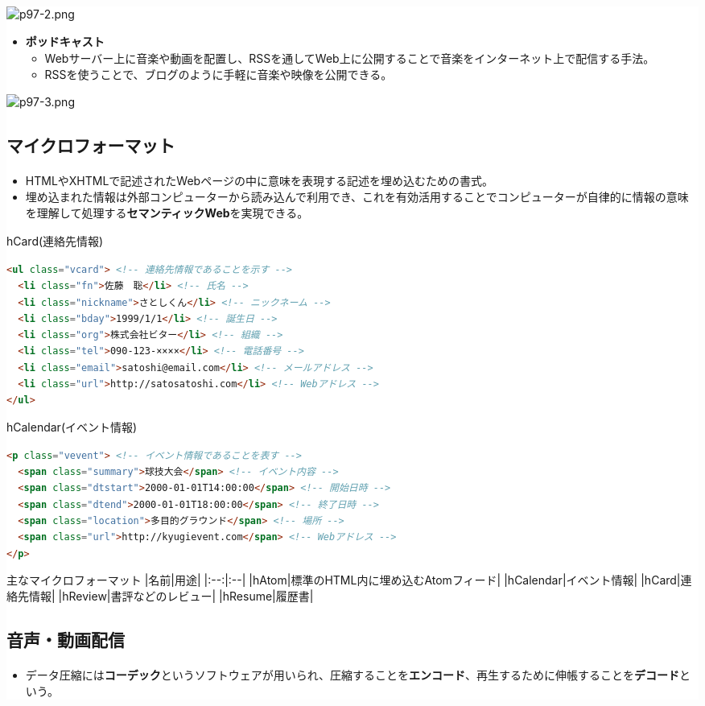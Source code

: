 ![p97-2.png](https://qiita-image-store.s3.ap-northeast-1.amazonaws.com/0/2263192/d63e0096-124e-031f-1725-cf132dda8dd0.png)


- **ポッドキャスト**
  - Webサーバー上に音楽や動画を配置し、RSSを通してWeb上に公開することで音楽をインターネット上で配信する手法。
  - RSSを使うことで、ブログのように手軽に音楽や映像を公開できる。

![p97-3.png](https://qiita-image-store.s3.ap-northeast-1.amazonaws.com/0/2263192/c3819d76-ec0f-c747-47d6-6c599b0895d5.png)

## マイクロフォーマット
- HTMLやXHTMLで記述されたWebページの中に意味を表現する記述を埋め込むための書式。
- 埋め込まれた情報は外部コンピューターから読み込んで利用でき、これを有効活用することでコンピューターが自律的に情報の意味を理解して処理する**セマンティックWeb**を実現できる。

hCard(連絡先情報)

```html
<ul class="vcard"> <!-- 連絡先情報であることを示す -->
  <li class="fn">佐藤　聡</li> <!-- 氏名 -->
  <li class="nickname">さとしくん</li> <!-- ニックネーム -->
  <li class="bday">1999/1/1</li> <!-- 誕生日 -->
  <li class="org">株式会社ビター</li> <!-- 組織 -->
  <li class="tel">090-123-××××</li> <!-- 電話番号 -->
  <li class="email">satoshi@email.com</li> <!-- メールアドレス -->
  <li class="url">http://satosatoshi.com</li> <!-- Webアドレス -->
</ul>
```

hCalendar(イベント情報)

```html
<p class="vevent"> <!-- イベント情報であることを表す -->
  <span class="summary">球技大会</span> <!-- イベント内容 -->
  <span class="dtstart">2000-01-01T14:00:00</span> <!-- 開始日時 -->
  <span class="dtend">2000-01-01T18:00:00</span> <!-- 終了日時 -->
  <span class="location">多目的グラウンド</span> <!-- 場所 -->
  <span class="url">http://kyugievent.com</span> <!-- Webアドレス -->
</p>
```

主なマイクロフォーマット
|名前|用途|
|:--:|:--|
|hAtom|標準のHTML内に埋め込むAtomフィード|
|hCalendar|イベント情報|
|hCard|連絡先情報|
|hReview|書評などのレビュー|
|hResume|履歴書|


## 音声・動画配信
- データ圧縮には**コーデック**というソフトウェアが用いられ、圧縮することを**エンコード**、再生するために伸帳することを**デコード**という。
